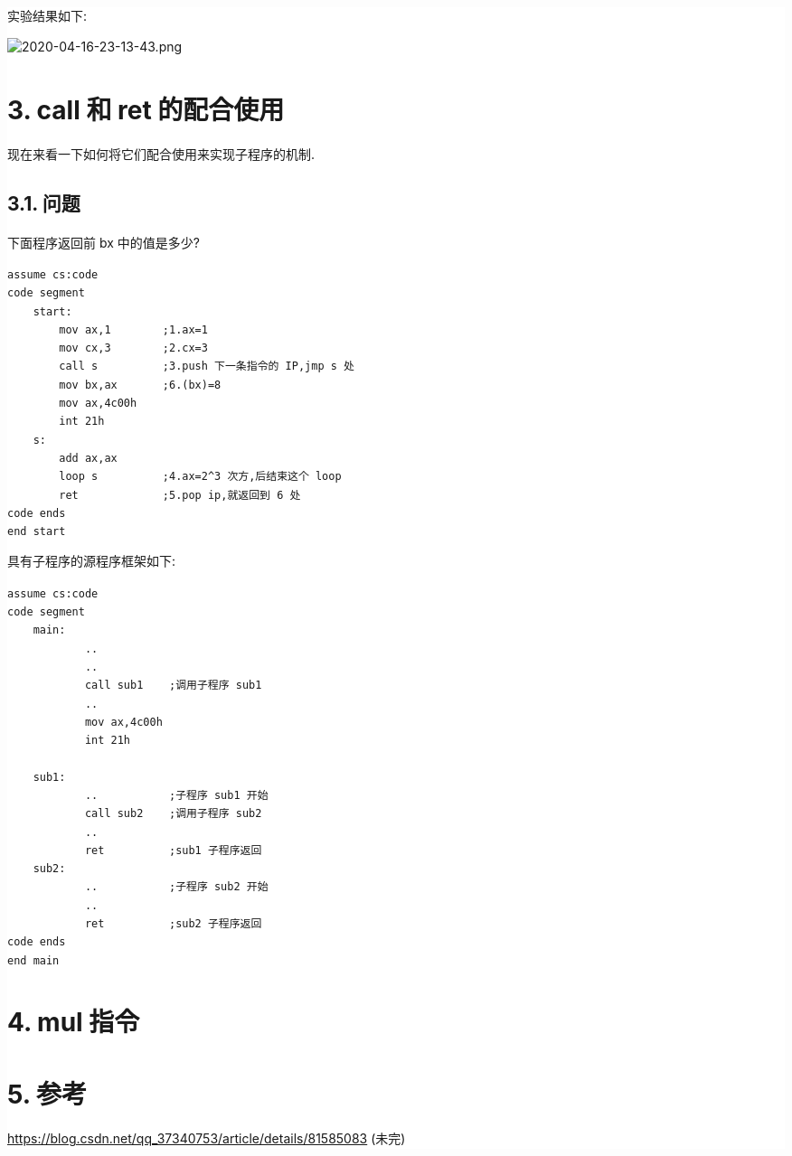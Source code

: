 实验结果如下:

![2020-04-16-23-13-43.png](./images/2020-04-16-23-13-43.png)

# 3. call 和 ret 的配合使用

现在来看一下如何将它们配合使用来实现子程序的机制.

## 3.1. 问题

下面程序返回前 bx 中的值是多少?

```
assume cs:code
code segment
    start:
        mov ax,1        ;1.ax=1
        mov cx,3        ;2.cx=3
        call s          ;3.push 下一条指令的 IP,jmp s 处
        mov bx,ax       ;6.(bx)=8
        mov ax,4c00h
        int 21h
    s:
        add ax,ax
        loop s          ;4.ax=2^3 次方,后结束这个 loop
        ret             ;5.pop ip,就返回到 6 处
code ends
end start
```

具有子程序的源程序框架如下:

```
assume cs:code
code segment
    main:
            ..
            ..
            call sub1    ;调用子程序 sub1
            ..
            mov ax,4c00h
            int 21h

    sub1:
            ..           ;子程序 sub1 开始
            call sub2    ;调用子程序 sub2
            ..
            ret          ;sub1 子程序返回
    sub2:
            ..           ;子程序 sub2 开始
            ..
            ret          ;sub2 子程序返回
code ends
end main
```

# 4. mul 指令


# 5. 参考

https://blog.csdn.net/qq_37340753/article/details/81585083 (未完)